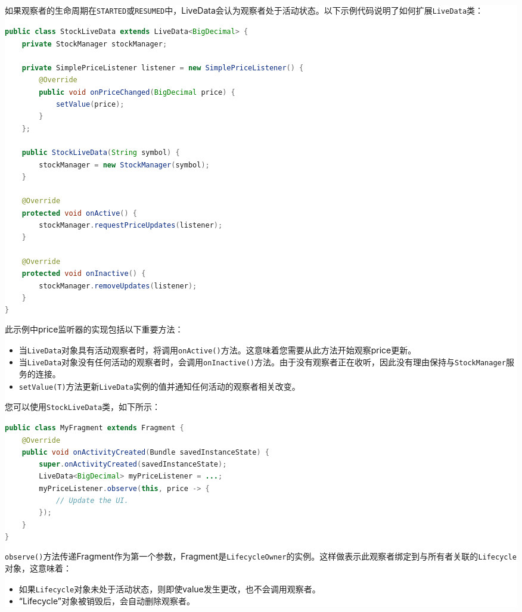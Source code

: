 如果观察者的生命周期在`STARTED`或`RESUMED`中，LiveData会认为观察者处于活动状态。以下示例代码说明了如何扩展`LiveData`类：

```java
public class StockLiveData extends LiveData<BigDecimal> {
    private StockManager stockManager;

    private SimplePriceListener listener = new SimplePriceListener() {
        @Override
        public void onPriceChanged(BigDecimal price) {
            setValue(price);
        }
    };

    public StockLiveData(String symbol) {
        stockManager = new StockManager(symbol);
    }

    @Override
    protected void onActive() {
        stockManager.requestPriceUpdates(listener);
    }

    @Override
    protected void onInactive() {
        stockManager.removeUpdates(listener);
    }
}
```

此示例中price监听器的实现包括以下重要方法：

- 当`LiveData`对象具有活动观察者时，将调用`onActive()`方法。这意味着您需要从此方法开始观察price更新。
- 当`LiveData`对象没有任何活动的观察者时，会调用`onInactive()`方法。由于没有观察者正在收听，因此没有理由保持与`StockManager`服务的连接。
- `setValue(T)`方法更新`LiveData`实例的值并通知任何活动的观察者相关改变。

您可以使用`StockLiveData`类，如下所示：

```java
public class MyFragment extends Fragment {
    @Override
    public void onActivityCreated(Bundle savedInstanceState) {
        super.onActivityCreated(savedInstanceState);
        LiveData<BigDecimal> myPriceListener = ...;
        myPriceListener.observe(this, price -> {
            // Update the UI.
        });
    }
}
```

`observe()`方法传递Fragment作为第一个参数，Fragment是`LifecycleOwner`的实例。这样做表示此观察者绑定到与所有者关联的`Lifecycle`对象，这意味着：

- 如果`Lifecycle`对象未处于活动状态，则即使value发生更改，也不会调用观察者。
- “Lifecycle”对象被销毁后，会自动删除观察者。
